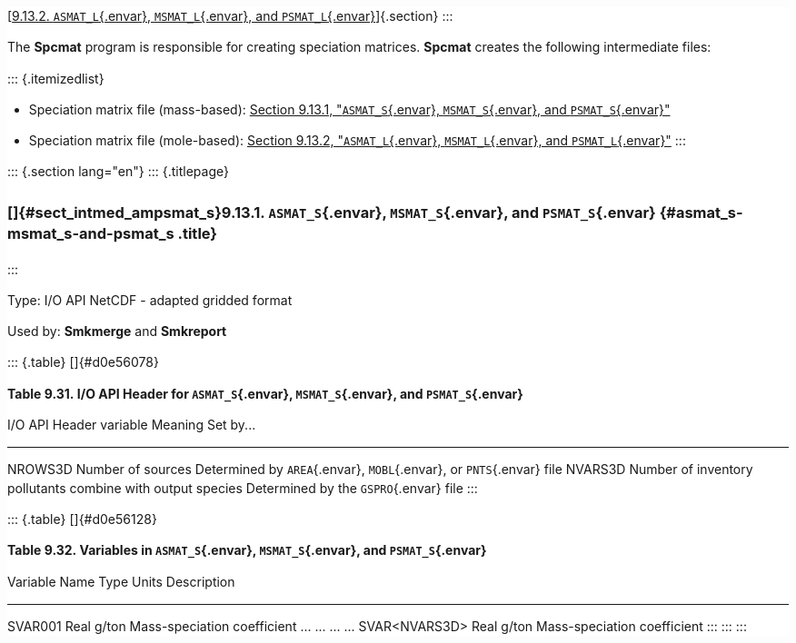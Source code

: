 [[9.13.2. `ASMAT_L`{.envar}, `MSMAT_L`{.envar}, and
`PSMAT_L`{.envar}](ch09s13s02.html)]{.section}
:::

The **Spcmat** program is responsible for creating speciation matrices.
**Spcmat** creates the following intermediate files:

::: {.itemizedlist}
-   Speciation matrix file (mass-based): [Section 9.13.1,
    "`ASMAT_S`{.envar}, `MSMAT_S`{.envar}, and
    `PSMAT_S`{.envar}"](ch09s13.html#sect_intmed_ampsmat_s "9.13.1. ASMAT_S, MSMAT_S, and PSMAT_S")

-   Speciation matrix file (mole-based): [Section 9.13.2,
    "`ASMAT_L`{.envar}, `MSMAT_L`{.envar}, and
    `PSMAT_L`{.envar}"](ch09s13s02.html "9.13.2. ASMAT_L, MSMAT_L, and PSMAT_L")
:::

::: {.section lang="en"}
::: {.titlepage}
<div>

<div>

### []{#sect_intmed_ampsmat_s}9.13.1. `ASMAT_S`{.envar}, `MSMAT_S`{.envar}, and `PSMAT_S`{.envar} {#asmat_s-msmat_s-and-psmat_s .title}

</div>

</div>
:::

Type: I/O API NetCDF - adapted gridded format

Used by: **Smkmerge** and **Smkreport**

::: {.table}
[]{#d0e56078}

**Table 9.31. I/O API Header for `ASMAT_S`{.envar}, `MSMAT_S`{.envar},
and `PSMAT_S`{.envar}**

  I/O API Header variable   Meaning                                                      Set by\...
  ------------------------- ------------------------------------------------------------ ----------------------------------------------------------------------
  NROWS3D                   Number of sources                                            Determined by `AREA`{.envar}, `MOBL`{.envar}, or `PNTS`{.envar} file
  NVARS3D                   Number of inventory pollutants combine with output species   Determined by the `GSPRO`{.envar} file
:::

::: {.table}
[]{#d0e56128}

**Table 9.32. Variables in `ASMAT_S`{.envar}, `MSMAT_S`{.envar}, and
`PSMAT_S`{.envar}**

  Variable Name     Type   Units   Description
  ----------------- ------ ------- -----------------------------
  SVAR001           Real   g/ton   Mass-speciation coefficient
  \...              \...   \...    \...
  SVAR\<NVARS3D\>   Real   g/ton   Mass-speciation coefficient
:::
:::
:::
